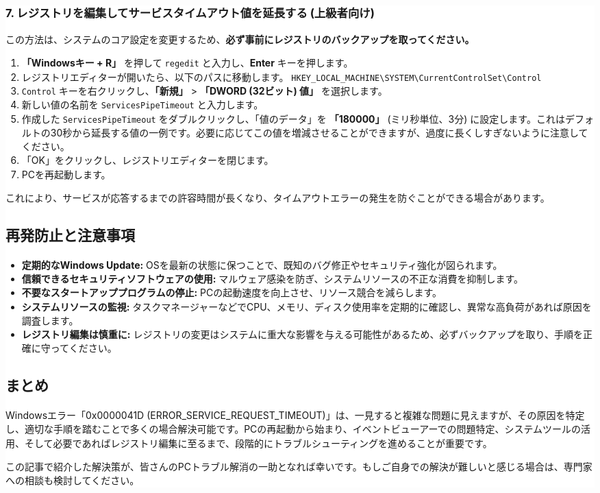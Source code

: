 ### 7. レジストリを編集してサービスタイムアウト値を延長する (上級者向け)

この方法は、システムのコア設定を変更するため、**必ず事前にレジストリのバックアップを取ってください。**

1.  **「Windowsキー + R」** を押して `regedit` と入力し、**Enter** キーを押します。
2.  レジストリエディターが開いたら、以下のパスに移動します。
    `HKEY_LOCAL_MACHINE\SYSTEM\CurrentControlSet\Control`
3.  `Control` キーを右クリックし、**「新規」** > **「DWORD (32ビット) 値」** を選択します。
4.  新しい値の名前を `ServicesPipeTimeout` と入力します。
5.  作成した `ServicesPipeTimeout` をダブルクリックし、「値のデータ」を **「180000」** (ミリ秒単位、3分) に設定します。これはデフォルトの30秒から延長する値の一例です。必要に応じてこの値を増減させることができますが、過度に長くしすぎないように注意してください。
6.  「OK」をクリックし、レジストリエディターを閉じます。
7.  PCを再起動します。

これにより、サービスが応答するまでの許容時間が長くなり、タイムアウトエラーの発生を防ぐことができる場合があります。

## 再発防止と注意事項

*   **定期的なWindows Update:** OSを最新の状態に保つことで、既知のバグ修正やセキュリティ強化が図られます。
*   **信頼できるセキュリティソフトウェアの使用:** マルウェア感染を防ぎ、システムリソースの不正な消費を抑制します。
*   **不要なスタートアッププログラムの停止:** PCの起動速度を向上させ、リソース競合を減らします。
*   **システムリソースの監視:** タスクマネージャーなどでCPU、メモリ、ディスク使用率を定期的に確認し、異常な高負荷があれば原因を調査します。
*   **レジストリ編集は慎重に:** レジストリの変更はシステムに重大な影響を与える可能性があるため、必ずバックアップを取り、手順を正確に守ってください。

## まとめ

Windowsエラー「0x0000041D (ERROR_SERVICE_REQUEST_TIMEOUT)」は、一見すると複雑な問題に見えますが、その原因を特定し、適切な手順を踏むことで多くの場合解決可能です。PCの再起動から始まり、イベントビューアーでの問題特定、システムツールの活用、そして必要であればレジストリ編集に至るまで、段階的にトラブルシューティングを進めることが重要です。

この記事で紹介した解決策が、皆さんのPCトラブル解消の一助となれば幸いです。もしご自身での解決が難しいと感じる場合は、専門家への相談も検討してください。
